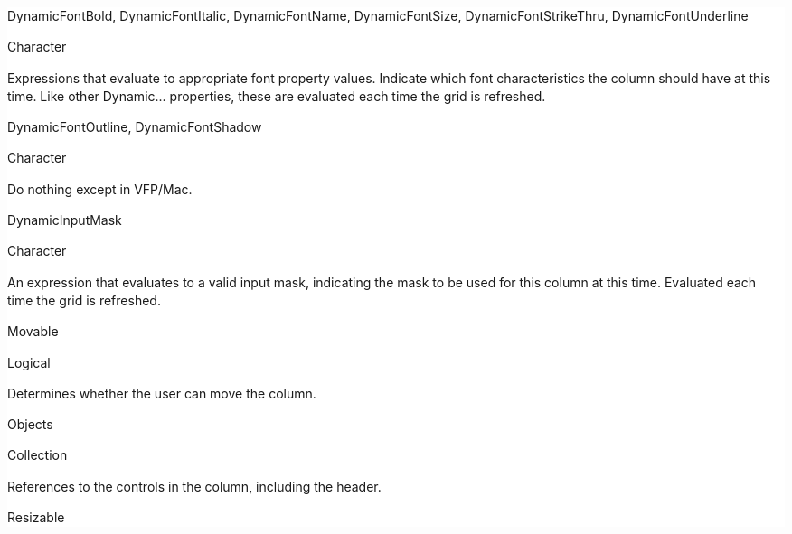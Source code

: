<tr>
  <td width="25%" valign="top">
  <p>DynamicFontBold, DynamicFontItalic, DynamicFontName, DynamicFontSize, DynamicFontStrikeThru, DynamicFontUnderline</p>
  </td>
  <td width=14% valign=top>
  <p>Character</p>
  </td>
  <td width=61% valign=top>
  <p>Expressions that evaluate to appropriate font property values. Indicate which font characteristics the column should have at this time. Like other Dynamic... properties, these are evaluated each time the grid is refreshed.</p>
  </td>
 </tr>
<tr>
  <td width="25%" valign="top">
  <p>DynamicFontOutline, DynamicFontShadow</p>
  </td>
  <td width=14% valign=top>
  <p>Character</p>
  </td>
  <td width=61% valign=top>
  <p>Do nothing except in VFP/Mac.</p>
  </td>
 </tr>
<tr>
  <td width="25%" valign="top">
  <p>DynamicInputMask</p>
  </td>
  <td width=14% valign=top>
  <p>Character</p>
  </td>
  <td width=61% valign=top>
  <p>An expression that evaluates to a valid input mask, indicating the mask to be used for this column at this time. Evaluated each time the grid is refreshed.</p>
  </td>
 </tr>
<tr>
  <td width="25%" valign="top">
  <p>Movable</p>
  </td>
  <td width=14% valign=top>
  <p>Logical</p>
  </td>
  <td width=61% valign=top>
  <p>Determines whether the user can move the column.</p>
  </td>
 </tr>
<tr>
  <td width="25%" valign="top">
  <p>Objects</p>
  </td>
  <td width=14% valign=top>
  <p>Collection</p>
  </td>
  <td width=61% valign=top>
  <p>References to the controls in the column, including the header.</p>
  </td>
 </tr>
<tr>
  <td width="25%" valign="top">
  <p>Resizable</p>
  </td>
  <td width=14% valign=top>